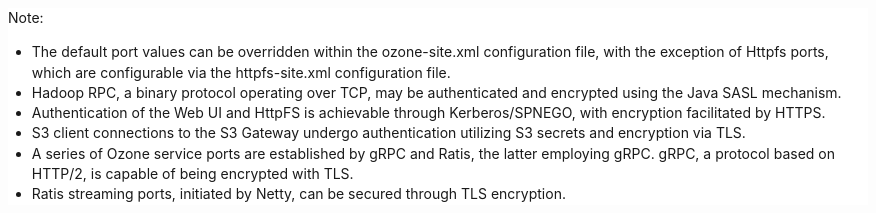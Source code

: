 Note:

* The default port values can be overridden within the ozone-site.xml configuration file, with the exception of Httpfs ports, which are configurable via the httpfs-site.xml configuration file.
* Hadoop RPC, a binary protocol operating over TCP, may be authenticated and encrypted using the Java SASL mechanism.
* Authentication of the Web UI and HttpFS is achievable through Kerberos/SPNEGO, with encryption facilitated by HTTPS.
* S3 client connections to the S3 Gateway undergo authentication utilizing S3 secrets and encryption via TLS.
* A series of Ozone service ports are established by gRPC and Ratis, the latter employing gRPC. gRPC, a protocol based on HTTP/2, is capable of being encrypted with TLS.
* Ratis streaming ports, initiated by Netty, can be secured through TLS encryption.

